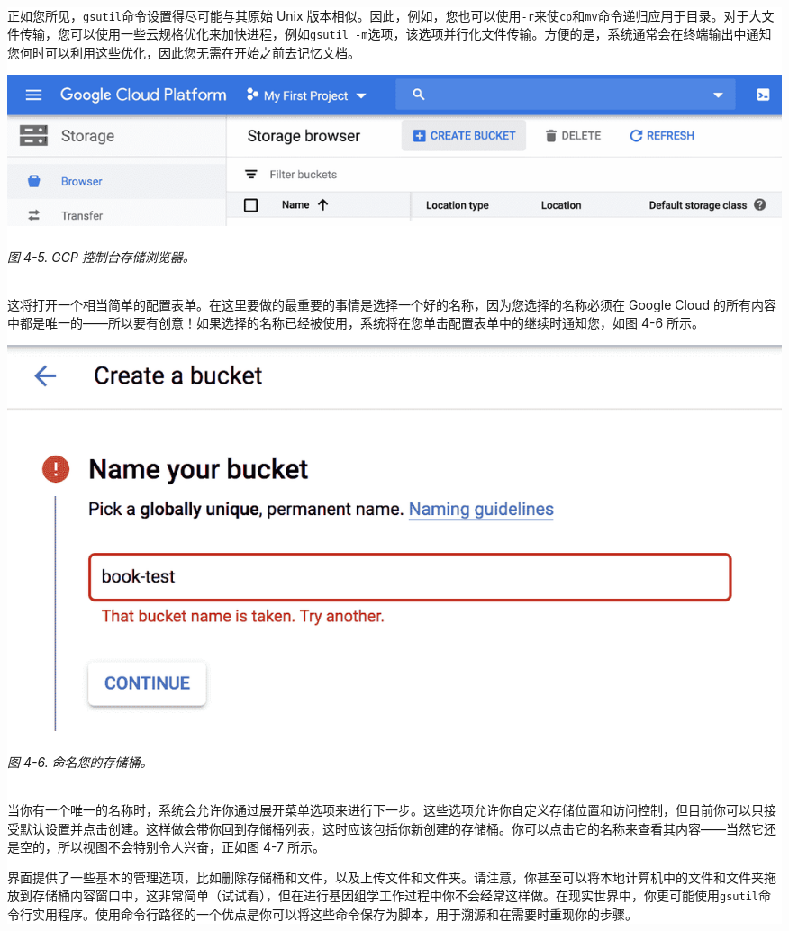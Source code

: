 正如您所见，`gsutil`命令设置得尽可能与其原始 Unix 版本相似。因此，例如，您也可以使用`-r`来使`cp`和`mv`命令递归应用于目录。对于大文件传输，您可以使用一些云规格优化来加快进程，例如`gsutil -m`选项，该选项并行化文件传输。方便的是，系统通常会在终端输出中通知您何时可以利用这些优化，因此您无需在开始之前去记忆文档。

![GCP 控制台存储浏览器。](img/gitc_0405.png)

###### 图 4-5\. GCP 控制台存储浏览器。

这将打开一个相当简单的配置表单。在这里要做的最重要的事情是选择一个好的名称，因为您选择的名称必须在 Google Cloud 的所有内容中都是唯一的——所以要有创意！如果选择的名称已经被使用，系统将在您单击配置表单中的继续时通知您，如图 4-6 所示。

![命名您的存储桶。](img/gitc_0406.png)

###### 图 4-6\. 命名您的存储桶。

当你有一个唯一的名称时，系统会允许你通过展开菜单选项来进行下一步。这些选项允许你自定义存储位置和访问控制，但目前你可以只接受默认设置并点击创建。这样做会带你回到存储桶列表，这时应该包括你新创建的存储桶。你可以点击它的名称来查看其内容——当然它还是空的，所以视图不会特别令人兴奋，正如图 4-7 所示。

界面提供了一些基本的管理选项，比如删除存储桶和文件，以及上传文件和文件夹。请注意，你甚至可以将本地计算机中的文件和文件夹拖放到存储桶内容窗口中，这非常简单（试试看），但在进行基因组学工作过程中你不会经常这样做。在现实世界中，你更可能使用`gsutil`命令行实用程序。使用命令行路径的一个优点是你可以将这些命令保存为脚本，用于溯源和在需要时重现你的步骤。
